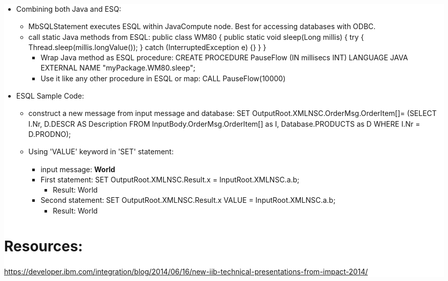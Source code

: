 * Combining both Java and ESQ:
	* MbSQLStatement executes ESQL within JavaCompute node.  Best for accessing databases with ODBC.
	* call static Java methods from ESQL:
		public class WM80 {
			public static void sleep(Long millis) {
				try {
					Thread.sleep(millis.longValue());
				} catch (InterruptedException e) {}
			}
		}
		* Wrap Java method as ESQL procedure:
			CREATE PROCEDURE PauseFlow (IN millisecs INT)
				LANGUAGE JAVA
				EXTERNAL NAME "myPackage.WM80.sleep";
		* Use it like any other procedure in ESQL or map:
			CALL PauseFlow(10000)
			
			
* ESQL Sample Code:
	- construct a new message from input message and database:
		SET OutputRoot.XMLNSC.OrderMsg.OrderItem[]=
			(SELECT I.Nr, D.DESCR AS Description 
				FROM InputBody.OrderMsg.OrderItem[] as I,
					Database.PRODUCTS as D
				WHERE I.Nr = D.PRODNO);
				
				
	- Using 'VALUE' keyword in 'SET' statement:
		- input message: <a><b name="Hello">World</b></a>
		- First statement: SET OutputRoot.XMLNSC.Result.x = InputRoot.XMLNSC.a.b;
			* Result: <Result><x name="Hello">World</x></Result>
		- Second statement: SET OutputRoot.XMLNSC.Result.x VALUE = InputRoot.XMLNSC.a.b;
			* Result: <Result><x>World</x></Result>
			
			
Resources:
=========
https://developer.ibm.com/integration/blog/2014/06/16/new-iib-technical-presentations-from-impact-2014/
